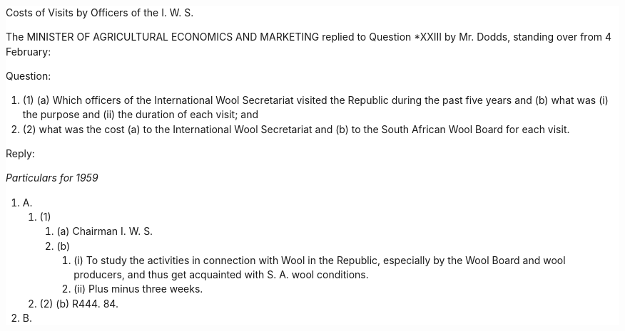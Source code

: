 <heading><span class="col_1107-1108" refersTo="page_0568"/>Costs of Visits by Officers of the I. W. S. </heading>

<p>The MINISTER OF AGRICULTURAL ECONOMICS AND MARKETING replied to Question *XXIII by Mr. Dodds, standing over from 4 February:</p>

<question by="#dodds" to="#minister_of_agricultural_economics_and_marketing">

<heading>Question:</heading>

<ol>

<li>(1) (a) Which officers of the International Wool Secretariat visited the Republic during the past five years and (b) what was (i) the purpose and (ii) the duration of each visit; and</li>

<li>(2) what was the cost (a) to the International Wool Secretariat and (b) to the South African Wool Board for each visit.</li>

</ol>

</question>

<answer by="#minister_of_agricultural_economics_and_marketing" to="#dodds">

<heading>Reply:</heading>

<p><i>Particulars for 1959</i></p>

<ol>

<li>A.

<ol>

<li>(1)

<ol>

<li>(a) Chairman I. W. S.</li>

<li>(b)

<ol>

<li>(i) To study the activities in connection with Wool in the Republic, especially by the Wool Board and wool producers, and thus get acquainted with S. A. wool conditions.</li>

<li>(ii) Plus minus three weeks.</li>

</ol>

</li>

</ol>

</li>

<li>(2) (b) R444. 84.</li>

</ol>

</li>

<li>B.
